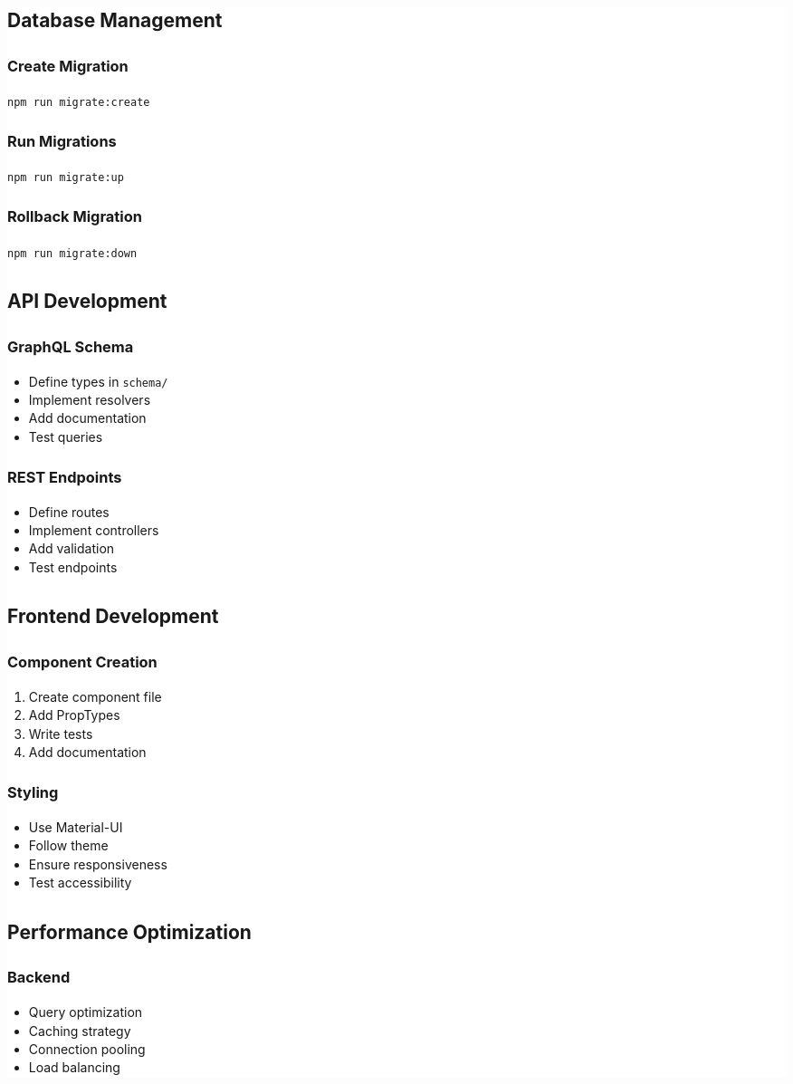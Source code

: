 ## Database Management

### Create Migration
```bash
npm run migrate:create
```

### Run Migrations
```bash
npm run migrate:up
```

### Rollback Migration
```bash
npm run migrate:down
```

## API Development

### GraphQL Schema
- Define types in `schema/`
- Implement resolvers
- Add documentation
- Test queries

### REST Endpoints
- Define routes
- Implement controllers
- Add validation
- Test endpoints

## Frontend Development

### Component Creation
1. Create component file
2. Add PropTypes
3. Write tests
4. Add documentation

### Styling
- Use Material-UI
- Follow theme
- Ensure responsiveness
- Test accessibility

## Performance Optimization

### Backend
- Query optimization
- Caching strategy
- Connection pooling
- Load balancing
